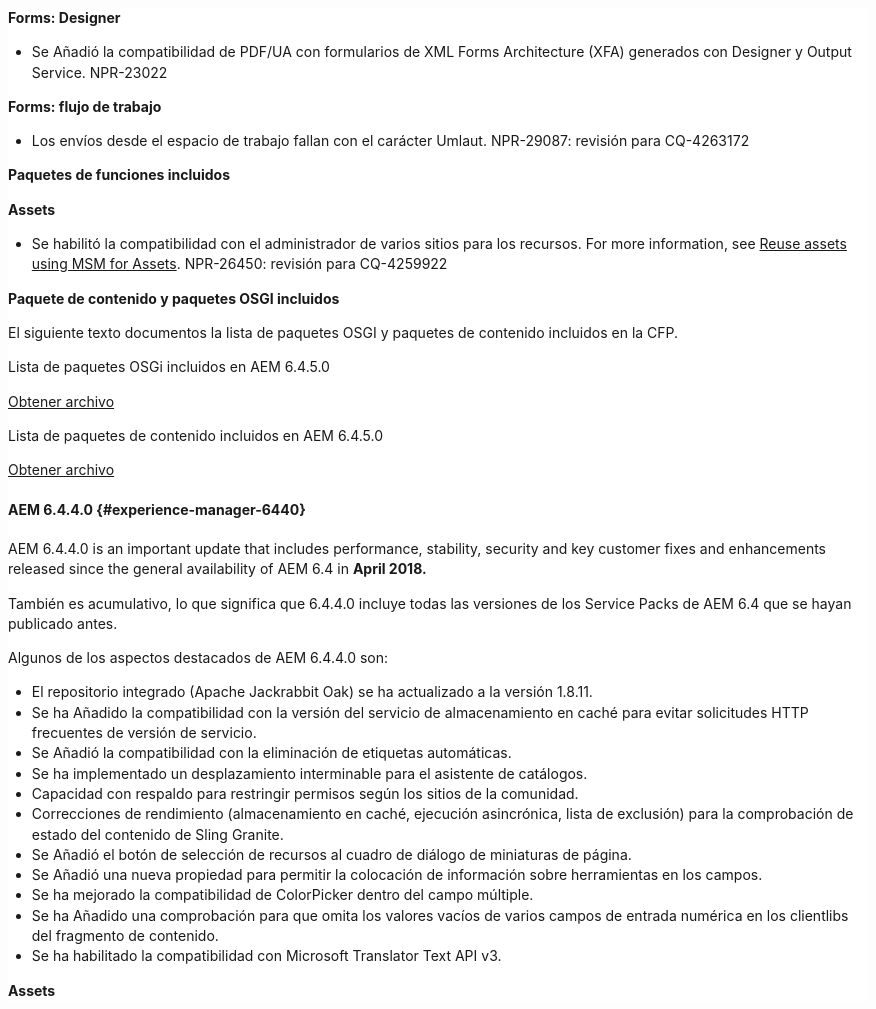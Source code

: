**Forms: Designer**

* Se Añadió la compatibilidad de PDF/UA con formularios de XML Forms Architecture (XFA) generados con Designer y Output Service. NPR-23022

**Forms: flujo de trabajo**

* Los envíos desde el espacio de trabajo fallan con el carácter Umlaut. NPR-29087: revisión para CQ-4263172

**Paquetes de funciones incluidos**

**Assets**

* Se habilitó la compatibilidad con el administrador de varios sitios para los recursos. For more information, see [Reuse assets using MSM for Assets](/help/assets/reuse-assets-using-msm.md). NPR-26450: revisión para CQ-4259922

**Paquete de contenido y paquetes OSGI incluidos**

El siguiente texto documentos la lista de paquetes OSGI y paquetes de contenido incluidos en la CFP.

Lista de paquetes OSGi incluidos en AEM 6.4.5.0

[Obtener archivo](assets/6.4.5.0_bundles.txt)

Lista de paquetes de contenido incluidos en AEM 6.4.5.0

[Obtener archivo](assets/6.4.5.0_OSGI.txt)

#### AEM 6.4.4.0 {#experience-manager-6440}

AEM 6.4.4.0 is an important update that includes performance, stability, security and key customer fixes and enhancements released since the general availability of AEM 6.4 in **April 2018.**

También es acumulativo, lo que significa que 6.4.4.0 incluye todas las versiones de los Service Packs de AEM 6.4 que se hayan publicado antes.

Algunos de los aspectos destacados de AEM 6.4.4.0 son:

* El repositorio integrado (Apache Jackrabbit Oak) se ha actualizado a la versión 1.8.11.
* Se ha Añadido la compatibilidad con la versión del servicio de almacenamiento en caché para evitar solicitudes HTTP frecuentes de versión de servicio.
* Se Añadió la compatibilidad con la eliminación de etiquetas automáticas.
* Se ha implementado un desplazamiento interminable para el asistente de catálogos.
* Capacidad con respaldo para restringir permisos según los sitios de la comunidad.
* Correcciones de rendimiento (almacenamiento en caché, ejecución asincrónica, lista de exclusión) para la comprobación de estado del contenido de Sling Granite.
* Se Añadió el botón de selección de recursos al cuadro de diálogo de miniaturas de página.
* Se Añadió una nueva propiedad para permitir la colocación de información sobre herramientas en los campos.
* Se ha mejorado la compatibilidad de ColorPicker dentro del campo múltiple.
* Se ha Añadido una comprobación para que omita los valores vacíos de varios campos de entrada numérica en los clientlibs del fragmento de contenido.
* Se ha habilitado la compatibilidad con Microsoft Translator Text API v3.

**Assets**
